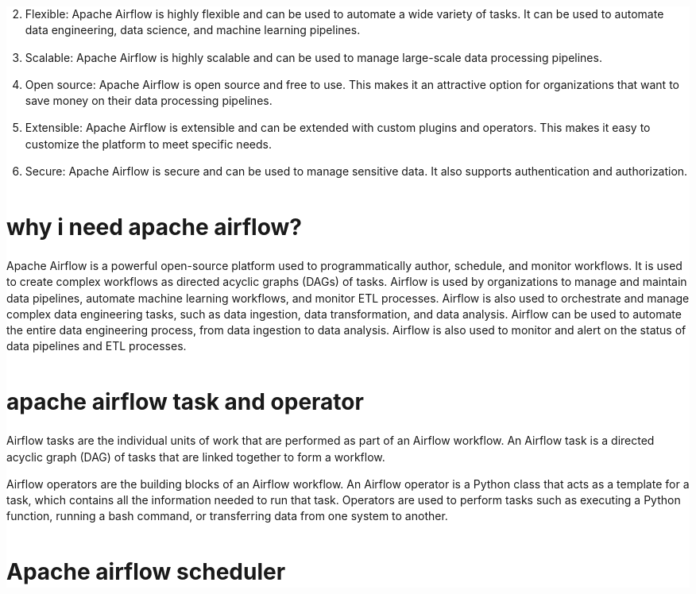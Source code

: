 2. Flexible: Apache Airflow is highly flexible and can be used to automate a wide variety of tasks. It can be used to automate data engineering, data science, and machine learning pipelines.

3. Scalable: Apache Airflow is highly scalable and can be used to manage large-scale data processing pipelines.

4. Open source: Apache Airflow is open source and free to use. This makes it an attractive option for organizations that want to save money on their data processing pipelines.

5. Extensible: Apache Airflow is extensible and can be extended with custom plugins and operators. This makes it easy to customize the platform to meet specific needs.

6. Secure: Apache Airflow is secure and can be used to manage sensitive data. It also supports authentication and authorization.

# why i need apache airflow?
Apache Airflow is a powerful open-source platform used to programmatically author, schedule, and monitor workflows. It is used to create complex workflows as directed acyclic graphs (DAGs) of tasks. Airflow is used by organizations to manage and maintain data pipelines, automate machine learning workflows, and monitor ETL processes. Airflow is also used to orchestrate and manage complex data engineering tasks, such as data ingestion, data transformation, and data analysis. Airflow can be used to automate the entire data engineering process, from data ingestion to data analysis. Airflow is also used to monitor and alert on the status of data pipelines and ETL processes.

# apache airflow task and operator
Airflow tasks are the individual units of work that are performed as part of an Airflow workflow. An Airflow task is a directed acyclic graph (DAG) of tasks that are linked together to form a workflow.

Airflow operators are the building blocks of an Airflow workflow. An Airflow operator is a Python class that acts as a template for a task, which contains all the information needed to run that task. Operators are used to perform tasks such as executing a Python function, running a bash command, or transferring data from one system to another.

# Apache airflow scheduler
